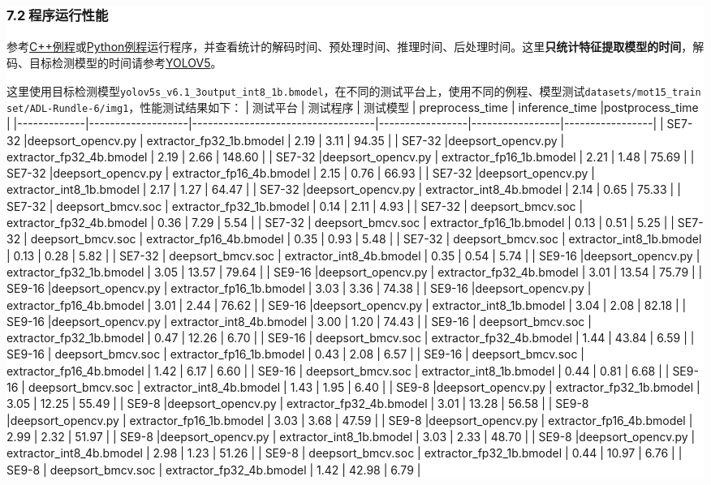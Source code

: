 ### 7.2 程序运行性能
参考[C++例程](cpp/README.md)或[Python例程](python/README.md)运行程序，并查看统计的解码时间、预处理时间、推理时间、后处理时间。这里**只统计特征提取模型的时间**，解码、目标检测模型的时间请参考[YOLOV5](../YOLOv5/README.md#72-程序运行性能)。

这里使用目标检测模型`yolov5s_v6.1_3output_int8_1b.bmodel`，在不同的测试平台上，使用不同的例程、模型测试`datasets/mot15_trainset/ADL-Rundle-6/img1`，性能测试结果如下：
|  测试平台   |      测试程序      |              测试模型             | preprocess_time | inference_time  |postprocess_time |
|-------------|-------------------|-----------------------------------|-----------------|-----------------|-----------------|
|   SE7-32    |deepsort_opencv.py |     extractor_fp32_1b.bmodel      |      2.19       |      3.11       |      94.35      |
|   SE7-32    |deepsort_opencv.py |     extractor_fp32_4b.bmodel      |      2.19       |      2.66       |     148.60      |
|   SE7-32    |deepsort_opencv.py |     extractor_fp16_1b.bmodel      |      2.21       |      1.48       |      75.69      |
|   SE7-32    |deepsort_opencv.py |     extractor_fp16_4b.bmodel      |      2.15       |      0.76       |      66.93      |
|   SE7-32    |deepsort_opencv.py |     extractor_int8_1b.bmodel      |      2.17       |      1.27       |      64.47      |
|   SE7-32    |deepsort_opencv.py |     extractor_int8_4b.bmodel      |      2.14       |      0.65       |      75.33      |
|   SE7-32    | deepsort_bmcv.soc |     extractor_fp32_1b.bmodel      |      0.14       |      2.11       |      4.93       |
|   SE7-32    | deepsort_bmcv.soc |     extractor_fp32_4b.bmodel      |      0.36       |      7.29       |      5.54       |
|   SE7-32    | deepsort_bmcv.soc |     extractor_fp16_1b.bmodel      |      0.13       |      0.51       |      5.25       |
|   SE7-32    | deepsort_bmcv.soc |     extractor_fp16_4b.bmodel      |      0.35       |      0.93       |      5.48       |
|   SE7-32    | deepsort_bmcv.soc |     extractor_int8_1b.bmodel      |      0.13       |      0.28       |      5.82       |
|   SE7-32    | deepsort_bmcv.soc |     extractor_int8_4b.bmodel      |      0.35       |      0.54       |      5.74       |
|   SE9-16    |deepsort_opencv.py |     extractor_fp32_1b.bmodel      |      3.05       |      13.57      |      79.64      |
|   SE9-16    |deepsort_opencv.py |     extractor_fp32_4b.bmodel      |      3.01       |      13.54      |      75.79      |
|   SE9-16    |deepsort_opencv.py |     extractor_fp16_1b.bmodel      |      3.03       |      3.36       |      74.38      |
|   SE9-16    |deepsort_opencv.py |     extractor_fp16_4b.bmodel      |      3.01       |      2.44       |      76.62      |
|   SE9-16    |deepsort_opencv.py |     extractor_int8_1b.bmodel      |      3.04       |      2.08       |      82.18      |
|   SE9-16    |deepsort_opencv.py |     extractor_int8_4b.bmodel      |      3.00       |      1.20       |      74.43      |
|   SE9-16    | deepsort_bmcv.soc |     extractor_fp32_1b.bmodel      |      0.47       |      12.26      |      6.70       |
|   SE9-16    | deepsort_bmcv.soc |     extractor_fp32_4b.bmodel      |      1.44       |      43.84      |      6.59       |
|   SE9-16    | deepsort_bmcv.soc |     extractor_fp16_1b.bmodel      |      0.43       |      2.08       |      6.57       |
|   SE9-16    | deepsort_bmcv.soc |     extractor_fp16_4b.bmodel      |      1.42       |      6.17       |      6.60       |
|   SE9-16    | deepsort_bmcv.soc |     extractor_int8_1b.bmodel      |      0.44       |      0.81       |      6.68       |
|   SE9-16    | deepsort_bmcv.soc |     extractor_int8_4b.bmodel      |      1.43       |      1.95       |      6.40       |
|    SE9-8    |deepsort_opencv.py |     extractor_fp32_1b.bmodel      |      3.05       |      12.25      |      55.49      |
|    SE9-8    |deepsort_opencv.py |     extractor_fp32_4b.bmodel      |      3.01       |      13.28      |      56.58      |
|    SE9-8    |deepsort_opencv.py |     extractor_fp16_1b.bmodel      |      3.03       |      3.68       |      47.59      |
|    SE9-8    |deepsort_opencv.py |     extractor_fp16_4b.bmodel      |      2.99       |      2.32       |      51.97      |
|    SE9-8    |deepsort_opencv.py |     extractor_int8_1b.bmodel      |      3.03       |      2.33       |      48.70      |
|    SE9-8    |deepsort_opencv.py |     extractor_int8_4b.bmodel      |      2.98       |      1.23       |      51.26      |
|    SE9-8    | deepsort_bmcv.soc |     extractor_fp32_1b.bmodel      |      0.44       |      10.97      |      6.76       |
|    SE9-8    | deepsort_bmcv.soc |     extractor_fp32_4b.bmodel      |      1.42       |      42.98      |      6.79       |